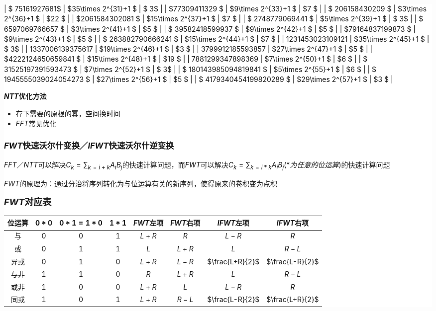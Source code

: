 |     $  75161927681$      | $35\times 2^{31}+1 $  | $ 3$  |
|     $77309411329  $      |  $9\times 2^{33}+1 $  | $7 $  |
|     $ 206158430209 $     |  $3\times 2^{36}+1 $  | $22 $ |
|    $2061584302081  $     | $15\times 2^{37}+1 $  | $7 $  |
|    $ 2748779069441 $     |  $5\times 2^{39}+1 $  | $ 3$  |
|    $ 6597069766657 $     |  $3\times 2^{41}+1 $  | $5 $  |
|    $ 39582418599937 $    |  $9\times 2^{42}+1 $  | $5 $  |
|    $79164837199873  $    |  $9\times 2^{43}+1 $  | $5 $  |
|   $ 263882790666241 $    | $15\times 2^{44}+1 $  | $7 $  |
|    $1231453023109121$    | $35\times 2^{45}+1 $  | $ 3$  |
|    $1337006139375617$    | $19\times 2^{46}+1 $  | $3 $  |
|    $3799912185593857$    | $27\times 2^{47}+1 $  | $5 $  |
|   $4222124650659841  $   | $15\times 2^{48}+1 $  | $19 $ |
|    $7881299347898369$    |  $7\times 2^{50}+1 $  | $6 $  |
|  $ 31525197391593473 $   |  $7\times 2^{52}+1 $  | $ 3$  |
|  $ 180143985094819841 $  |  $5\times 2^{55}+1 $  | $6 $  |
| $  1945555039024054273 $ | $27\times 2^{56}+1 $  | $5 $  |
| $ 4179340454199820289 $  | $29\times 2^{57}+1 $  | $3 $  |

**$NTT$优化方法**

- 存下需要的原根的幂，空间换时间
- $FFT$常见优化

### $FWT$快速沃尔什变换／$IFWT$快速沃尔什逆变换

$FFT$／$NTT$可以解决$C_k=\sum_{k=i+k}A_iB_j$的快速计算问题，而$FWT$可以解决$C_k=\sum_{k=i*k}A_iB_j(*为任意的位运算)$的快速计算问题

$FWT$的原理为：通过分治将序列转化为与位运算有关的新序列，使得原来的卷积变为点积

<font size=4>**$FWT$对应表**</font>

| 位运算 | $0*0$ | $0*1=1*0$ | $1*1$ | $FWT$左项 | $FWT$右项 | $IFWT$左项 | $IFWT$右项 |
| :--------: | :---: | :-------: | :---: | :-------: | :-------: | :--------: | :--------: |
| 与 |  $0$  | $0$ | $1$ | $L+R$ | $R$ | $L-R$ | $R$ |
| 或 |   $0$   | $1$ | $1$ | $L$ | $L+R$ | $L$ | $R-L$ |
| 异或 |   $0$   | $1$ | $0$ | $L+R$ | $L-R$ | $\frac{L+R}{2}$ | $\frac{L-R}{2}$ |
| 与非 |   $1$   | $1$ | $0$ | $R$ | $L+R$ | $L$ | $R-L$ |
|   或非   | $1$ | $0$ | $0$ | $L+R$ | $L$ | $L-R$ |$R$|
| 同或 |   $1$   | $0$ | $1$ | $L+R$ | $R-L$ | $\frac{L-R}{2}$ | $\frac{L+R}{2}$ |
